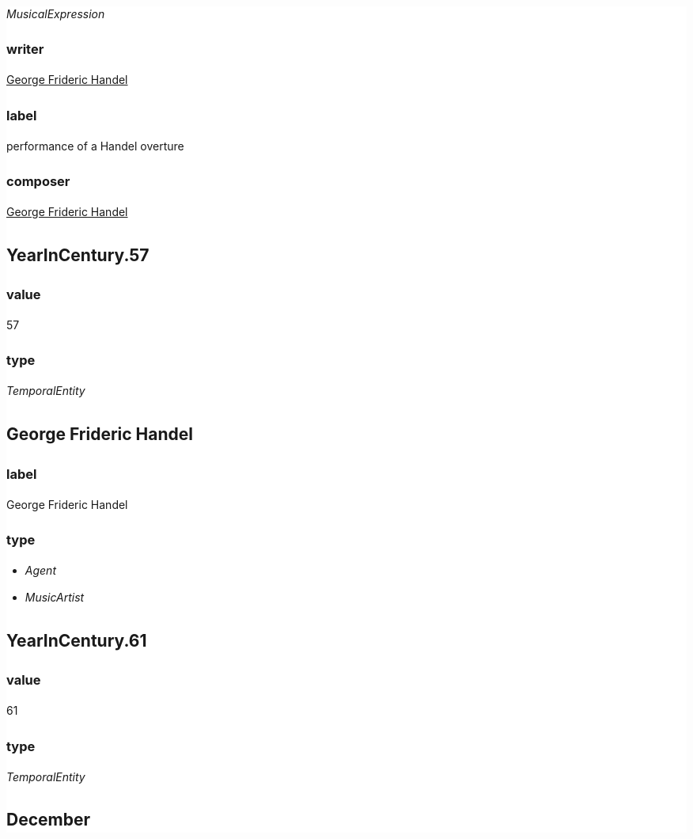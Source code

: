 
*MusicalExpression*

### writer


[George Frideric Handel](#George-Frideric-Handel)

### label


performance of a Handel overture

### composer


[George Frideric Handel](#George-Frideric-Handel)

## YearInCentury.57

### value


57

### type


*TemporalEntity*

## George Frideric Handel

### label


George Frideric Handel

### type

 - *Agent*

 - *MusicArtist*

## YearInCentury.61

### value


61

### type


*TemporalEntity*

## December
